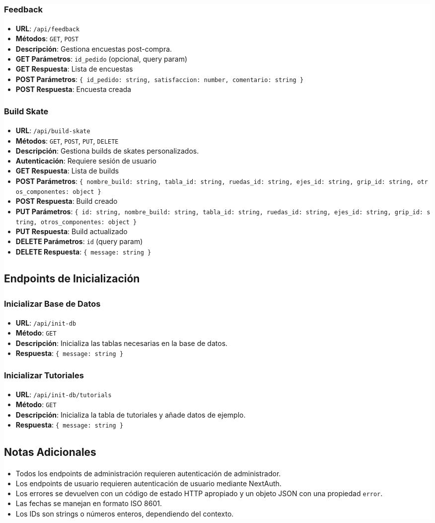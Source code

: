 ### Feedback
- **URL**: `/api/feedback`
- **Métodos**: `GET`, `POST`
- **Descripción**: Gestiona encuestas post-compra.
- **GET Parámetros**: `id_pedido` (opcional, query param)
- **GET Respuesta**: Lista de encuestas
- **POST Parámetros**: `{ id_pedido: string, satisfaccion: number, comentario: string }`
- **POST Respuesta**: Encuesta creada

### Build Skate
- **URL**: `/api/build-skate`
- **Métodos**: `GET`, `POST`, `PUT`, `DELETE`
- **Descripción**: Gestiona builds de skates personalizados.
- **Autenticación**: Requiere sesión de usuario
- **GET Respuesta**: Lista de builds
- **POST Parámetros**: `{ nombre_build: string, tabla_id: string, ruedas_id: string, ejes_id: string, grip_id: string, otros_componentes: object }`
- **POST Respuesta**: Build creado
- **PUT Parámetros**: `{ id: string, nombre_build: string, tabla_id: string, ruedas_id: string, ejes_id: string, grip_id: string, otros_componentes: object }`
- **PUT Respuesta**: Build actualizado
- **DELETE Parámetros**: `id` (query param)
- **DELETE Respuesta**: `{ message: string }`

## Endpoints de Inicialización

### Inicializar Base de Datos
- **URL**: `/api/init-db`
- **Método**: `GET`
- **Descripción**: Inicializa las tablas necesarias en la base de datos.
- **Respuesta**: `{ message: string }`

### Inicializar Tutoriales
- **URL**: `/api/init-db/tutorials`
- **Método**: `GET`
- **Descripción**: Inicializa la tabla de tutoriales y añade datos de ejemplo.
- **Respuesta**: `{ message: string }`

## Notas Adicionales

- Todos los endpoints de administración requieren autenticación de administrador.
- Los endpoints de usuario requieren autenticación de usuario mediante NextAuth.
- Los errores se devuelven con un código de estado HTTP apropiado y un objeto JSON con una propiedad `error`.
- Las fechas se manejan en formato ISO 8601.
- Los IDs son strings o números enteros, dependiendo del contexto.
